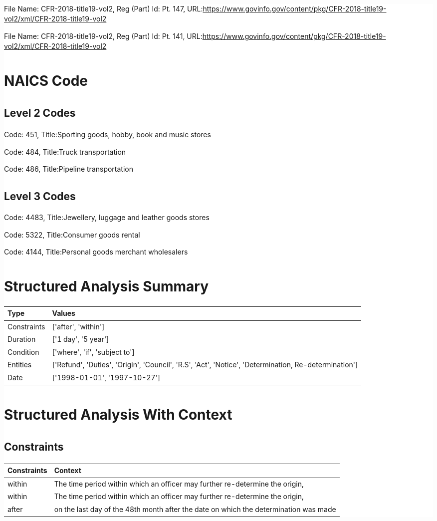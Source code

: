 File Name: CFR-2018-title19-vol2, Reg (Part) Id: Pt. 147, URL:https://www.govinfo.gov/content/pkg/CFR-2018-title19-vol2/xml/CFR-2018-title19-vol2

File Name: CFR-2018-title19-vol2, Reg (Part) Id: Pt. 141, URL:https://www.govinfo.gov/content/pkg/CFR-2018-title19-vol2/xml/CFR-2018-title19-vol2




# NAICS Code
## Level 2 Codes
Code: 451, Title:Sporting goods, hobby, book and music stores

Code: 484, Title:Truck transportation

Code: 486, Title:Pipeline transportation




## Level 3 Codes
Code: 4483, Title:Jewellery, luggage and leather goods stores

Code: 5322, Title:Consumer goods rental

Code: 4144, Title:Personal goods merchant wholesalers







# Structured Analysis Summary
| Type        | Values                                                                                               |
|:------------|:-----------------------------------------------------------------------------------------------------|
| Constraints | ['after', 'within']                                                                                  |
| Duration    | ['1 day', '5 year']                                                                                  |
| Condition   | ['where', 'if', 'subject to']                                                                        |
| Entities    | ['Refund', 'Duties', 'Origin', 'Council', 'R.S', 'Act', 'Notice', 'Determination, Re-determination'] |
| Date        | ['1998-01-01', '1997-10-27']                                                                         |


# Structured Analysis With Context
 


## Constraints
| Constraints   | Context                                                                              |
|:--------------|:-------------------------------------------------------------------------------------|
| within        | The time period  within which an officer may further re-determine the origin,        |
| within        | The time period  within which an officer may further re-determine the origin,        |
| after         | on the last day of the 48th month after the date on which the determination was made |
